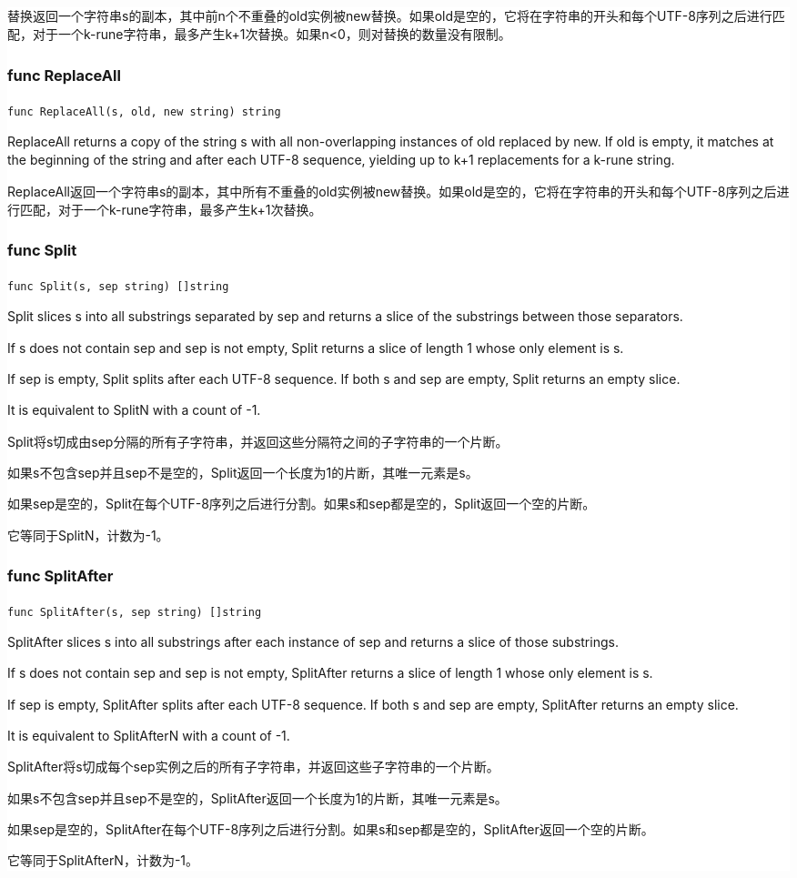 替换返回一个字符串s的副本，其中前n个不重叠的old实例被new替换。如果old是空的，它将在字符串的开头和每个UTF-8序列之后进行匹配，对于一个k-rune字符串，最多产生k+1次替换。如果n<0，则对替换的数量没有限制。

### func ReplaceAll 

`func ReplaceAll(s, old, new string) string`

ReplaceAll returns a copy of the string s with all non-overlapping instances of old replaced by new. If old is empty, it matches at the beginning of the string and after each UTF-8 sequence, yielding up to k+1 replacements for a k-rune string.

ReplaceAll返回一个字符串s的副本，其中所有不重叠的old实例被new替换。如果old是空的，它将在字符串的开头和每个UTF-8序列之后进行匹配，对于一个k-rune字符串，最多产生k+1次替换。

### func Split

`func Split(s, sep string) []string`

Split slices s into all substrings separated by sep and returns a slice of the substrings between those separators.

If s does not contain sep and sep is not empty, Split returns a slice of length 1 whose only element is s.

If sep is empty, Split splits after each UTF-8 sequence. If both s and sep are empty, Split returns an empty slice.

It is equivalent to SplitN with a count of -1.

Split将s切成由sep分隔的所有子字符串，并返回这些分隔符之间的子字符串的一个片断。

如果s不包含sep并且sep不是空的，Split返回一个长度为1的片断，其唯一元素是s。

如果sep是空的，Split在每个UTF-8序列之后进行分割。如果s和sep都是空的，Split返回一个空的片断。

它等同于SplitN，计数为-1。

### func SplitAfter

`func SplitAfter(s, sep string) []string`

SplitAfter slices s into all substrings after each instance of sep and returns a slice of those substrings.

If s does not contain sep and sep is not empty, SplitAfter returns a slice of length 1 whose only element is s.

If sep is empty, SplitAfter splits after each UTF-8 sequence. If both s and sep are empty, SplitAfter returns an empty slice.

It is equivalent to SplitAfterN with a count of -1.

SplitAfter将s切成每个sep实例之后的所有子字符串，并返回这些子字符串的一个片断。

如果s不包含sep并且sep不是空的，SplitAfter返回一个长度为1的片断，其唯一元素是s。

如果sep是空的，SplitAfter在每个UTF-8序列之后进行分割。如果s和sep都是空的，SplitAfter返回一个空的片断。

它等同于SplitAfterN，计数为-1。
